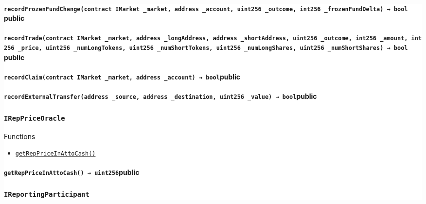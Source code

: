 



<h4><a class="anchor" aria-hidden="true" id="IProfitLoss.recordFrozenFundChange(contract IMarket,address,uint256,int256)"></a><code class="function-signature">recordFrozenFundChange(contract IMarket _market, address _account, uint256 _outcome, int256 _frozenFundDelta) <span class="return-arrow">→</span> <span class="return-type">bool</span></code><span class="function-visibility">public</span></h4>





<h4><a class="anchor" aria-hidden="true" id="IProfitLoss.recordTrade(contract IMarket,address,address,uint256,int256,int256,uint256,uint256,uint256,uint256)"></a><code class="function-signature">recordTrade(contract IMarket _market, address _longAddress, address _shortAddress, uint256 _outcome, int256 _amount, int256 _price, uint256 _numLongTokens, uint256 _numShortTokens, uint256 _numLongShares, uint256 _numShortShares) <span class="return-arrow">→</span> <span class="return-type">bool</span></code><span class="function-visibility">public</span></h4>





<h4><a class="anchor" aria-hidden="true" id="IProfitLoss.recordClaim(contract IMarket,address)"></a><code class="function-signature">recordClaim(contract IMarket _market, address _account) <span class="return-arrow">→</span> <span class="return-type">bool</span></code><span class="function-visibility">public</span></h4>





<h4><a class="anchor" aria-hidden="true" id="IProfitLoss.recordExternalTransfer(address,address,uint256)"></a><code class="function-signature">recordExternalTransfer(address _source, address _destination, uint256 _value) <span class="return-arrow">→</span> <span class="return-type">bool</span></code><span class="function-visibility">public</span></h4>







### `IRepPriceOracle`



<div class="contract-index"><span class="contract-index-title">Functions</span><ul><li><a href="#IRepPriceOracle.getRepPriceInAttoCash()"><code class="function-signature">getRepPriceInAttoCash()</code></a></li></ul></div>



<h4><a class="anchor" aria-hidden="true" id="IRepPriceOracle.getRepPriceInAttoCash()"></a><code class="function-signature">getRepPriceInAttoCash() <span class="return-arrow">→</span> <span class="return-type">uint256</span></code><span class="function-visibility">public</span></h4>







### `IReportingParticipant`

